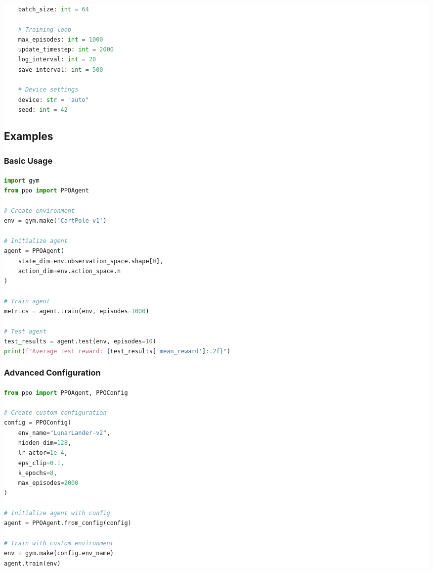 ```python
    batch_size: int = 64
    
    # Training loop
    max_episodes: int = 1000
    update_timestep: int = 2000
    log_interval: int = 20
    save_interval: int = 500
    
    # Device settings
    device: str = "auto"
    seed: int = 42
```

## Examples

### Basic Usage

```python
import gym
from ppo import PPOAgent

# Create environment
env = gym.make('CartPole-v1')

# Initialize agent
agent = PPOAgent(
    state_dim=env.observation_space.shape[0],
    action_dim=env.action_space.n
)

# Train agent
metrics = agent.train(env, episodes=1000)

# Test agent
test_results = agent.test(env, episodes=10)
print(f"Average test reward: {test_results['mean_reward']:.2f}")
```

### Advanced Configuration

```python
from ppo import PPOAgent, PPOConfig

# Create custom configuration
config = PPOConfig(
    env_name="LunarLander-v2",
    hidden_dim=128,
    lr_actor=1e-4,
    eps_clip=0.1,
    k_epochs=8,
    max_episodes=2000
)

# Initialize agent with config
agent = PPOAgent.from_config(config)

# Train with custom environment
env = gym.make(config.env_name)
agent.train(env)
```
